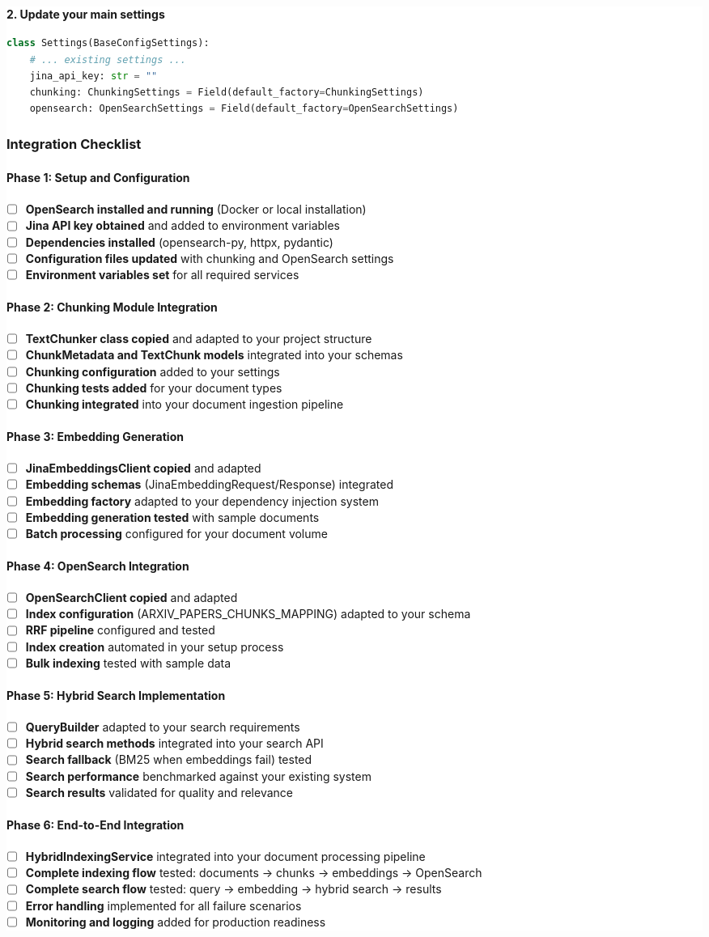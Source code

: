 **2. Update your main settings**
```python
class Settings(BaseConfigSettings):
    # ... existing settings ...
    jina_api_key: str = ""
    chunking: ChunkingSettings = Field(default_factory=ChunkingSettings)
    opensearch: OpenSearchSettings = Field(default_factory=OpenSearchSettings)
```

### Integration Checklist

#### **Phase 1: Setup and Configuration**
- [ ] **OpenSearch installed and running** (Docker or local installation)
- [ ] **Jina API key obtained** and added to environment variables
- [ ] **Dependencies installed** (opensearch-py, httpx, pydantic)
- [ ] **Configuration files updated** with chunking and OpenSearch settings
- [ ] **Environment variables set** for all required services

#### **Phase 2: Chunking Module Integration**
- [ ] **TextChunker class copied** and adapted to your project structure
- [ ] **ChunkMetadata and TextChunk models** integrated into your schemas
- [ ] **Chunking configuration** added to your settings
- [ ] **Chunking tests added** for your document types
- [ ] **Chunking integrated** into your document ingestion pipeline

#### **Phase 3: Embedding Generation**
- [ ] **JinaEmbeddingsClient copied** and adapted
- [ ] **Embedding schemas** (JinaEmbeddingRequest/Response) integrated
- [ ] **Embedding factory** adapted to your dependency injection system
- [ ] **Embedding generation tested** with sample documents
- [ ] **Batch processing** configured for your document volume

#### **Phase 4: OpenSearch Integration**
- [ ] **OpenSearchClient copied** and adapted
- [ ] **Index configuration** (ARXIV_PAPERS_CHUNKS_MAPPING) adapted to your schema
- [ ] **RRF pipeline** configured and tested
- [ ] **Index creation** automated in your setup process
- [ ] **Bulk indexing** tested with sample data

#### **Phase 5: Hybrid Search Implementation**
- [ ] **QueryBuilder** adapted to your search requirements
- [ ] **Hybrid search methods** integrated into your search API
- [ ] **Search fallback** (BM25 when embeddings fail) tested
- [ ] **Search performance** benchmarked against your existing system
- [ ] **Search results** validated for quality and relevance

#### **Phase 6: End-to-End Integration**
- [ ] **HybridIndexingService** integrated into your document processing pipeline
- [ ] **Complete indexing flow** tested: documents → chunks → embeddings → OpenSearch
- [ ] **Complete search flow** tested: query → embedding → hybrid search → results
- [ ] **Error handling** implemented for all failure scenarios
- [ ] **Monitoring and logging** added for production readiness
